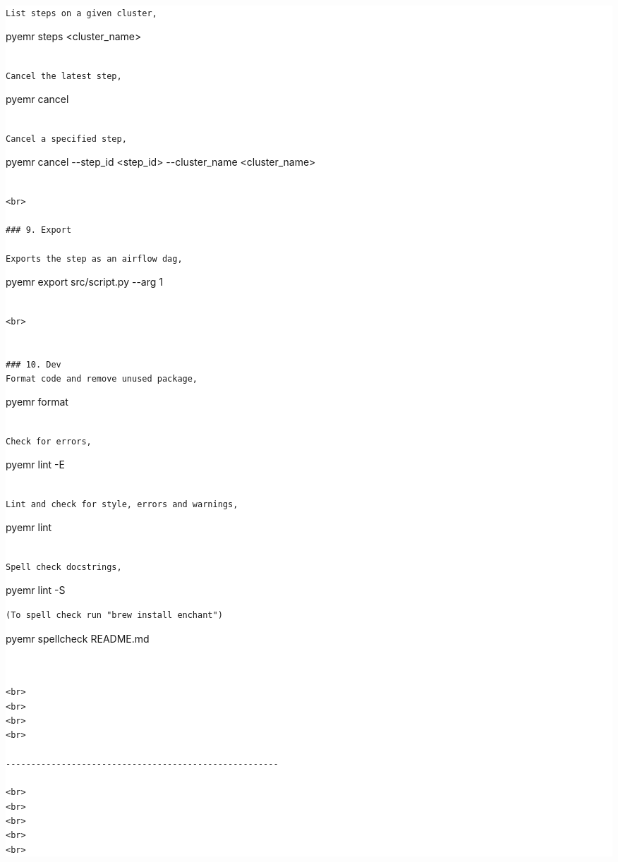 ```
List steps on a given cluster, 
```
pyemr steps <cluster_name>
```

Cancel the latest step, 
```
pyemr cancel 
```

Cancel a specified step, 
```
pyemr cancel --step_id <step_id> --cluster_name <cluster_name>
```

<br>

### 9. Export 

Exports the step as an airflow dag, 
```
pyemr export src/script.py --arg 1
```

<br>


### 10. Dev
Format code and remove unused package, 
```
pyemr format 
```

Check for errors,
```
pyemr lint -E
```

Lint and check for style, errors and warnings, 
```
pyemr lint 
```

Spell check docstrings, 
```
pyemr lint -S
```
(To spell check run "brew install enchant")

```
pyemr spellcheck README.md
```


<br> 
<br> 
<br> 
<br> 

------------------------------------------------------

<br> 
<br> 
<br> 
<br> 
<br> 
```